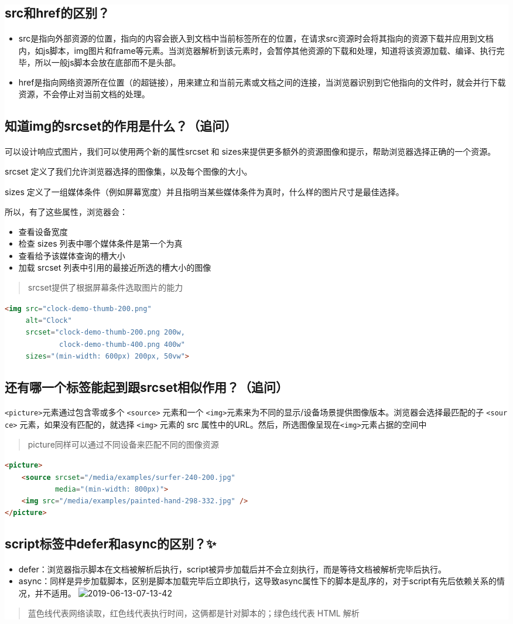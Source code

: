 ## src和href的区别？

* src是指向外部资源的位置，指向的内容会嵌入到文档中当前标签所在的位置，在请求src资源时会将其指向的资源下载并应用到文档内，如js脚本，img图片和frame等元素。当浏览器解析到该元素时，会暂停其他资源的下载和处理，知道将该资源加载、编译、执行完毕，所以一般js脚本会放在底部而不是头部。

* href是指向网络资源所在位置（的超链接），用来建立和当前元素或文档之间的连接，当浏览器识别到它他指向的文件时，就会并行下载资源，不会停止对当前文档的处理。

## 知道img的srcset的作用是什么？（追问）

可以设计响应式图片，我们可以使用两个新的属性srcset 和 sizes来提供更多额外的资源图像和提示，帮助浏览器选择正确的一个资源。

srcset 定义了我们允许浏览器选择的图像集，以及每个图像的大小。

sizes 定义了一组媒体条件（例如屏幕宽度）并且指明当某些媒体条件为真时，什么样的图片尺寸是最佳选择。

所以，有了这些属性，浏览器会：

* 查看设备宽度
* 检查 sizes 列表中哪个媒体条件是第一个为真
* 查看给予该媒体查询的槽大小
* 加载 srcset 列表中引用的最接近所选的槽大小的图像

> srcset提供了根据屏幕条件选取图片的能力

```html
<img src="clock-demo-thumb-200.png"
     alt="Clock"
     srcset="clock-demo-thumb-200.png 200w,
             clock-demo-thumb-400.png 400w"
     sizes="(min-width: 600px) 200px, 50vw">
```

## 还有哪一个标签能起到跟srcset相似作用？（追问）

`<picture>`元素通过包含零或多个 `<source>` 元素和一个 `<img>`元素来为不同的显示/设备场景提供图像版本。浏览器会选择最匹配的子 `<source>` 元素，如果没有匹配的，就选择 `<img>` 元素的 src 属性中的URL。然后，所选图像呈现在`<img>`元素占据的空间中

> picture同样可以通过不同设备来匹配不同的图像资源

```html
<picture>
    <source srcset="/media/examples/surfer-240-200.jpg"
            media="(min-width: 800px)">
    <img src="/media/examples/painted-hand-298-332.jpg" />
</picture>
```

## script标签中defer和async的区别？✨

* defer：浏览器指示脚本在文档被解析后执行，script被异步加载后并不会立刻执行，而是等待文档被解析完毕后执行。
* async：同样是异步加载脚本，区别是脚本加载完毕后立即执行，这导致async属性下的脚本是乱序的，对于script有先后依赖关系的情况，并不适用。
![2019-06-13-07-13-42]( https://xiaomuzhu-image.oss-cn-beijing.aliyuncs.com/c84fdc0e47268832fa8914ab4d125002.png)

> 蓝色线代表网络读取，红色线代表执行时间，这俩都是针对脚本的；绿色线代表 HTML 解析
